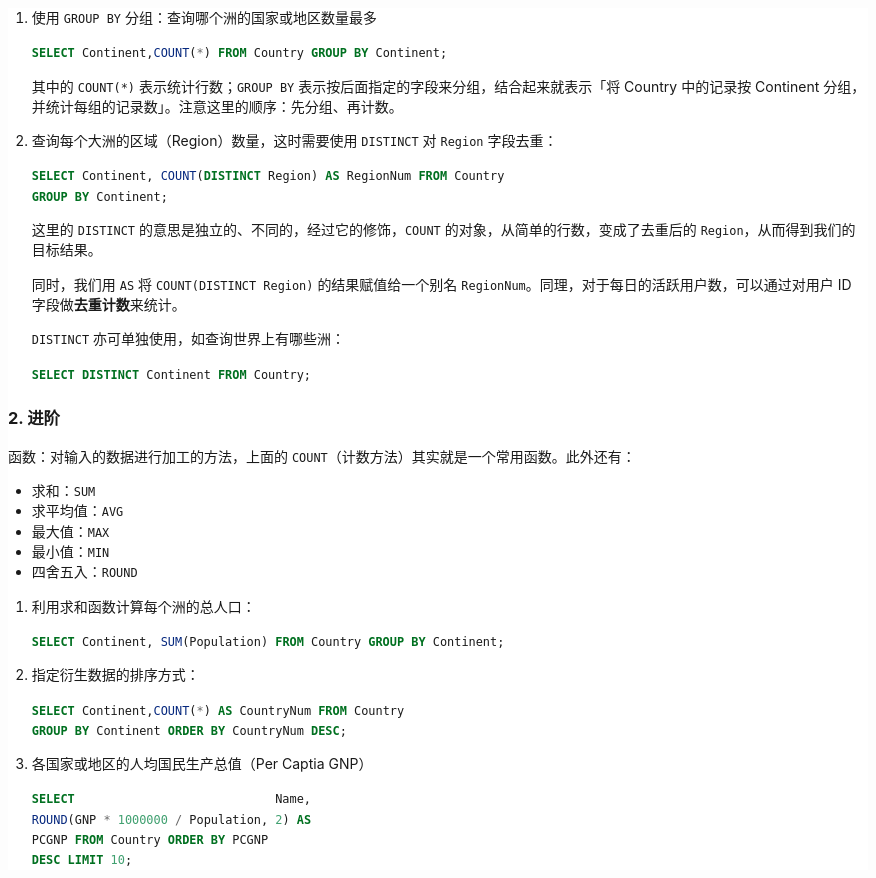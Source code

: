 1. 使用 `GROUP BY` 分组：查询哪个洲的国家或地区数量最多

    ```SQL
    SELECT Continent,COUNT(*) FROM Country GROUP BY Continent;
    ```

    其中的 `COUNT(*)` 表示统计行数；`GROUP BY` 表示按后面指定的字段来分组，结合起来就表示「将 Country 中的记录按 Continent 分组，并统计每组的记录数」。注意这里的顺序：先分组、再计数。

1. 查询每个大洲的区域（Region）数量，这时需要使用 `DISTINCT` 对 `Region` 字段去重：

    ```SQL
    SELECT Continent, COUNT(DISTINCT Region) AS RegionNum FROM Country
    GROUP BY Continent;
    ```

    这里的 `DISTINCT` 的意思是独立的、不同的，经过它的修饰，`COUNT` 的对象，从简单的行数，变成了去重后的 `Region`，从而得到我们的目标结果。

    同时，我们用 `AS` 将 `COUNT(DISTINCT Region)` 的结果赋值给一个别名 `RegionNum`。同理，对于每日的活跃用户数，可以通过对用户 ID 字段做**去重计数**来统计。

    `DISTINCT` 亦可单独使用，如查询世界上有哪些洲：

    ```SQL
    SELECT DISTINCT Continent FROM Country;
    ```

### 2. 进阶

函数：对输入的数据进行加工的方法，上面的 `COUNT`（计数方法）其实就是一个常用函数。此外还有：
- 求和：`SUM`
- 求平均值：`AVG`
- 最大值：`MAX`
- 最小值：`MIN`
- 四舍五入：`ROUND`

1. 利用求和函数计算每个洲的总人口：

    ```SQL
    SELECT Continent, SUM(Population) FROM Country GROUP BY Continent;
    ```

1. 指定衍生数据的排序方式：

    ```SQL
    SELECT Continent,COUNT(*) AS CountryNum FROM Country
    GROUP BY Continent ORDER BY CountryNum DESC;
    ```

1. 各国家或地区的人均国民生产总值（Per Captia GNP）

    ```SQL
    SELECT                            Name,
    ROUND(GNP * 1000000 / Population, 2) AS
    PCGNP FROM Country ORDER BY PCGNP
    DESC LIMIT 10;
    ```
